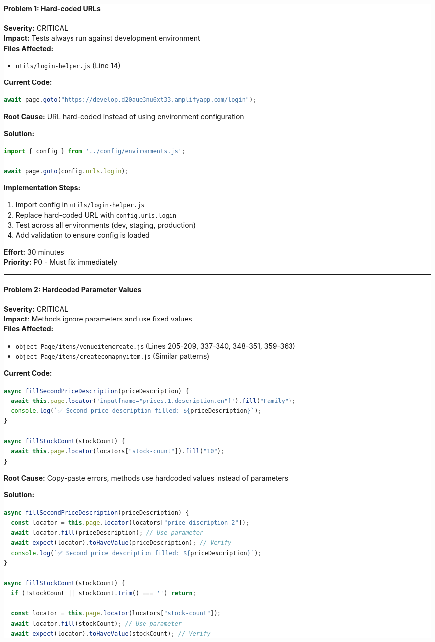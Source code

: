 #### **Problem 1: Hard-coded URLs**

**Severity:** CRITICAL  
**Impact:** Tests always run against development environment  
**Files Affected:** 
- `utils/login-helper.js` (Line 14)

**Current Code:**
```javascript
await page.goto("https://develop.d20aue3nu6xt33.amplifyapp.com/login");
```

**Root Cause:** URL hard-coded instead of using environment configuration

**Solution:**
```javascript
import { config } from '../config/environments.js';

await page.goto(config.urls.login);
```

**Implementation Steps:**
1. Import config in `utils/login-helper.js`
2. Replace hard-coded URL with `config.urls.login`
3. Test across all environments (dev, staging, production)
4. Add validation to ensure config is loaded

**Effort:** 30 minutes  
**Priority:** P0 - Must fix immediately

---

#### **Problem 2: Hardcoded Parameter Values**

**Severity:** CRITICAL  
**Impact:** Methods ignore parameters and use fixed values  
**Files Affected:**
- `object-Page/items/venueitemcreate.js` (Lines 205-209, 337-340, 348-351, 359-363)
- `object-Page/items/createcomapnyitem.js` (Similar patterns)

**Current Code:**
```javascript
async fillSecondPriceDescription(priceDescription) {
  await this.page.locator('input[name="prices.1.description.en"]').fill("Family");
  console.log(`✅ Second price description filled: ${priceDescription}`);
}

async fillStockCount(stockCount) {
  await this.page.locator(locators["stock-count"]).fill("10");
}
```

**Root Cause:** Copy-paste errors, methods use hardcoded values instead of parameters

**Solution:**
```javascript
async fillSecondPriceDescription(priceDescription) {
  const locator = this.page.locator(locators["price-discription-2"]);
  await locator.fill(priceDescription); // Use parameter
  await expect(locator).toHaveValue(priceDescription); // Verify
  console.log(`✅ Second price description filled: ${priceDescription}`);
}

async fillStockCount(stockCount) {
  if (!stockCount || stockCount.trim() === '') return;
  
  const locator = this.page.locator(locators["stock-count"]);
  await locator.fill(stockCount); // Use parameter
  await expect(locator).toHaveValue(stockCount); // Verify
```
